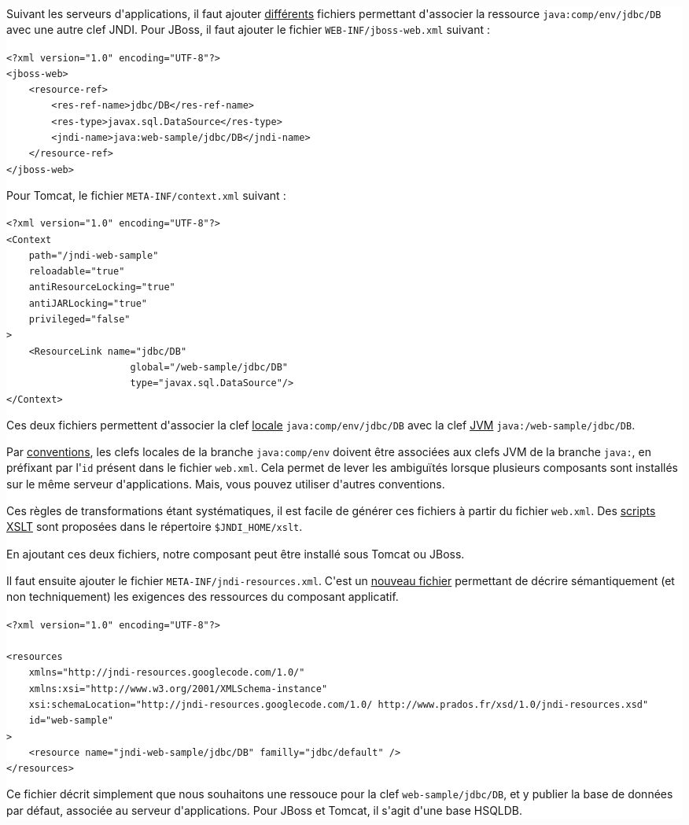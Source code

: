 Suivant les serveurs d'applications, il faut ajouter [différents](transformerWebXML.md)
fichiers permettant d'associer la ressource `java:comp/env/jdbc/DB` avec une autre clef JNDI.
Pour JBoss, il faut ajouter le fichier `WEB-INF/jboss-web.xml` suivant :
```
<?xml version="1.0" encoding="UTF-8"?>
<jboss-web>
	<resource-ref>
		<res-ref-name>jdbc/DB</res-ref-name>
		<res-type>javax.sql.DataSource</res-type>
		<jndi-name>java:web-sample/jdbc/DB</jndi-name>
	</resource-ref>
</jboss-web>
```

Pour Tomcat, le fichier `META-INF/context.xml` suivant :
```
<?xml version="1.0" encoding="UTF-8"?>
<Context 
	path="/jndi-web-sample"
	reloadable="true"
	antiResourceLocking="true" 
	antiJARLocking="true"
	privileged="false"
>
	<ResourceLink name="jdbc/DB"
                      global="/web-sample/jdbc/DB"
                      type="javax.sql.DataSource"/>
</Context>
```
Ces deux fichiers permettent d'associer la clef [locale](rappelJNDI.md)
`java:comp/env/jdbc/DB` avec la clef [JVM](rappelJNDI.md) `java:/web-sample/jdbc/DB`.

Par [conventions](conventions.md), les clefs locales de la branche `java:comp/env` doivent
être associées aux clefs JVM de la branche `java:`, en préfixant par l'`id`
présent dans le fichier `web.xml`. Cela permet de lever les ambiguïtés
lorsque plusieurs composants sont installés sur le même serveur d'applications.
Mais, vous pouvez utiliser d'autres conventions.

Ces règles de transformations étant systématiques, il est facile de générer ces
fichiers à partir du fichier `web.xml`. Des [scripts XSLT](transformerWebXML.md)
sont proposées dans le répertoire `$JNDI_HOME/xslt`.

En ajoutant ces deux fichiers, notre composant peut être installé sous Tomcat ou JBoss.

Il faut ensuite ajouter le fichier `META-INF/jndi-resources.xml`. C'est un
[nouveau fichier](jndiResourcesXML.md) permettant de décrire sémantiquement
(et non techniquement) les exigences des ressources du composant applicatif.
```
<?xml version="1.0" encoding="UTF-8"?>

<resources
	xmlns="http://jndi-resources.googlecode.com/1.0/"
	xmlns:xsi="http://www.w3.org/2001/XMLSchema-instance"
	xsi:schemaLocation="http://jndi-resources.googlecode.com/1.0/ http://www.prados.fr/xsd/1.0/jndi-resources.xsd"
	id="web-sample"
>
	<resource name="jndi-web-sample/jdbc/DB" familly="jdbc/default" />
</resources>
```
Ce fichier décrit simplement que nous souhaitons une ressouce pour la clef
`web-sample/jdbc/DB`, et y publier la base de données par défaut, associée au
serveur d'applications. Pour JBoss et Tomcat, il s'agit d'une base HSQLDB.
